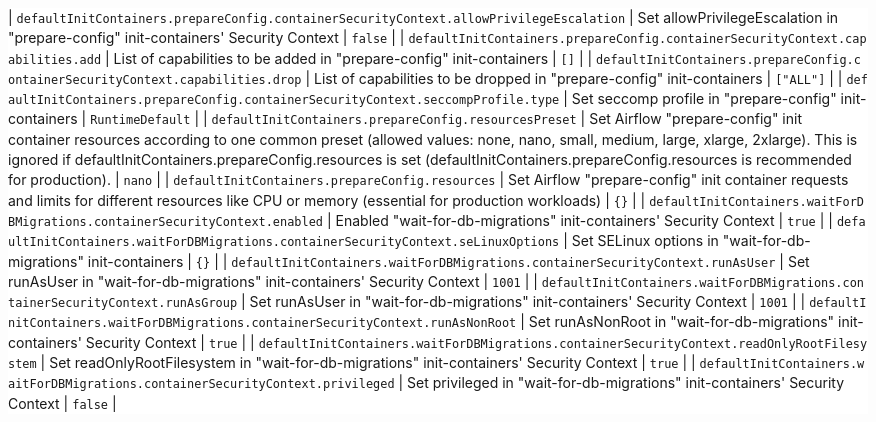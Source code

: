 | `defaultInitContainers.prepareConfig.containerSecurityContext.allowPrivilegeEscalation`       | Set allowPrivilegeEscalation in "prepare-config" init-containers' Security Context                                                                                                                                                                                                                                                   | `false`                   |
| `defaultInitContainers.prepareConfig.containerSecurityContext.capabilities.add`               | List of capabilities to be added in "prepare-config" init-containers                                                                                                                                                                                                                                                                 | `[]`                      |
| `defaultInitContainers.prepareConfig.containerSecurityContext.capabilities.drop`              | List of capabilities to be dropped in "prepare-config" init-containers                                                                                                                                                                                                                                                               | `["ALL"]`                 |
| `defaultInitContainers.prepareConfig.containerSecurityContext.seccompProfile.type`            | Set seccomp profile in "prepare-config" init-containers                                                                                                                                                                                                                                                                              | `RuntimeDefault`          |
| `defaultInitContainers.prepareConfig.resourcesPreset`                                         | Set Airflow "prepare-config" init container resources according to one common preset (allowed values: none, nano, small, medium, large, xlarge, 2xlarge). This is ignored if defaultInitContainers.prepareConfig.resources is set (defaultInitContainers.prepareConfig.resources is recommended for production).                     | `nano`                    |
| `defaultInitContainers.prepareConfig.resources`                                               | Set Airflow "prepare-config" init container requests and limits for different resources like CPU or memory (essential for production workloads)                                                                                                                                                                                      | `{}`                      |
| `defaultInitContainers.waitForDBMigrations.containerSecurityContext.enabled`                  | Enabled "wait-for-db-migrations" init-containers' Security Context                                                                                                                                                                                                                                                                   | `true`                    |
| `defaultInitContainers.waitForDBMigrations.containerSecurityContext.seLinuxOptions`           | Set SELinux options in "wait-for-db-migrations" init-containers                                                                                                                                                                                                                                                                      | `{}`                      |
| `defaultInitContainers.waitForDBMigrations.containerSecurityContext.runAsUser`                | Set runAsUser in "wait-for-db-migrations" init-containers' Security Context                                                                                                                                                                                                                                                          | `1001`                    |
| `defaultInitContainers.waitForDBMigrations.containerSecurityContext.runAsGroup`               | Set runAsUser in "wait-for-db-migrations" init-containers' Security Context                                                                                                                                                                                                                                                          | `1001`                    |
| `defaultInitContainers.waitForDBMigrations.containerSecurityContext.runAsNonRoot`             | Set runAsNonRoot in "wait-for-db-migrations" init-containers' Security Context                                                                                                                                                                                                                                                       | `true`                    |
| `defaultInitContainers.waitForDBMigrations.containerSecurityContext.readOnlyRootFilesystem`   | Set readOnlyRootFilesystem in "wait-for-db-migrations" init-containers' Security Context                                                                                                                                                                                                                                             | `true`                    |
| `defaultInitContainers.waitForDBMigrations.containerSecurityContext.privileged`               | Set privileged in "wait-for-db-migrations" init-containers' Security Context                                                                                                                                                                                                                                                         | `false`                   |